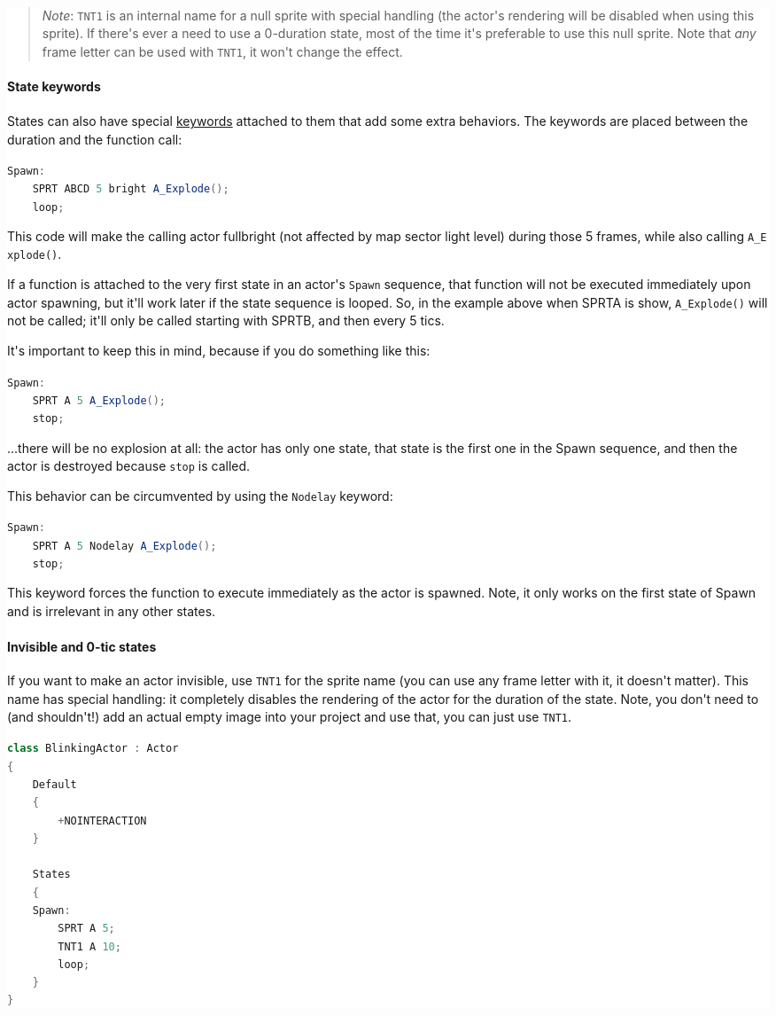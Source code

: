 > *Note*: `TNT1` is an internal name for a null sprite with special handling (the actor's rendering will be disabled when using this sprite). If there's ever a need to use a 0-duration state, most of the time it's preferable to use this null sprite. Note that *any* frame letter can be used with `TNT1`, it won't change the effect.

#### State keywords

States can also have special [keywords](https://zdoom.org/wiki/Actor_states#State_keywords) attached to them that add some extra behaviors. The keywords are placed between the duration and the function call:

```csharp
Spawn:
    SPRT ABCD 5 bright A_Explode();
    loop;
```

This code will make the calling actor fullbright (not affected by map sector light level) during those 5 frames, while also calling `A_Explode()`.

If a function is attached to the very first state in an actor's `Spawn` sequence, that function will not be executed immediately upon actor spawning, but it'll work later if the state sequence is looped. So, in the example above when SPRTA is show, `A_Explode()` will not be called; it'll only be called starting with SPRTB, and then every 5 tics. 

It's important to keep this in mind, because if you do something like this:

```csharp
Spawn:
    SPRT A 5 A_Explode();
    stop;
```

...there will be no explosion at all: the actor has only one state, that state is the first one in the Spawn sequence, and then the actor is destroyed because `stop` is called.

This behavior can be circumvented by using the `Nodelay` keyword:

```csharp
Spawn:
    SPRT A 5 Nodelay A_Explode();
    stop;
```

This keyword forces the function to execute immediately as the actor is spawned. Note, it only works on the first state of Spawn and is irrelevant in any other states.

#### Invisible and 0-tic states

If you want to make an actor invisible, use `TNT1` for the sprite name (you can use any frame letter with it, it doesn't matter). This name has special handling: it completely disables the rendering of the actor for the duration of the state. Note, you don't need to (and shouldn't!) add an actual empty image into your project and use that, you can just use `TNT1`.

```csharp
class BlinkingActor : Actor
{
    Default
    {
        +NOINTERACTION
    }

    States
    {
    Spawn:
        SPRT A 5;
        TNT1 A 10;
        loop;
    }
}
```